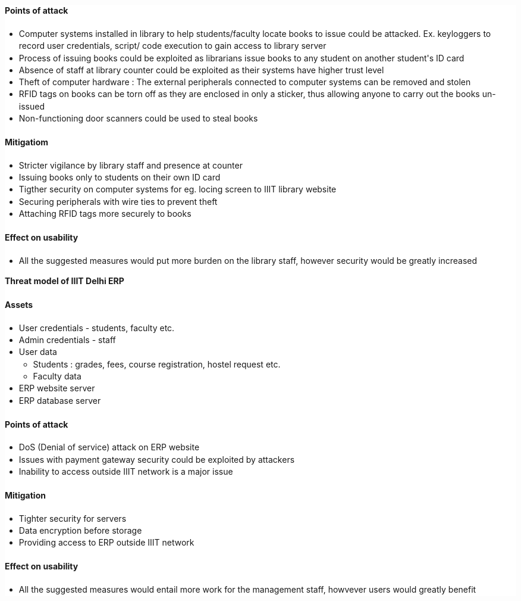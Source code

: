 #### Points of attack

* Computer systems installed in library to help students/faculty locate books
to issue could be attacked. Ex. keyloggers to record user credentials, script/
code execution to gain access to library server
* Process of issuing books could be exploited as librarians issue books to any
student on another student's ID card
* Absence of staff at library counter could be exploited as their systems have
higher trust level
* Theft of computer hardware : The external peripherals connected to computer systems can be removed and stolen
* RFID tags on books can be torn off as they are enclosed in only a sticker,
thus allowing anyone to carry out the books un-issued
* Non-functioning door scanners could be used to steal books

#### Mitigatiom

* Stricter vigilance by library staff and presence at counter
* Issuing books only to students on their own ID card
* Tigther security on computer systems for eg. locing screen to IIIT library
website
* Securing peripherals with wire ties to prevent theft
* Attaching RFID tags more securely to books

#### Effect on usability

* All the suggested measures would put more burden on the library staff,
however security would be greatly increased

**Threat model of IIIT Delhi ERP**

#### Assets
* User credentials - students, faculty etc.
* Admin credentials - staff
* User data
	* Students : grades, fees, course registration, hostel request etc.
	* Faculty data
* ERP website server
* ERP database server

#### Points of attack
* DoS (Denial of service) attack on ERP website
* Issues with payment gateway security could be exploited by attackers
* Inability to access outside IIIT network is a major issue

#### Mitigation
* Tighter security for servers
* Data encryption before storage
* Providing access to ERP outside IIIT network

#### Effect on usability

* All the suggested measures would entail more work for the management staff,
howvever users would greatly benefit

